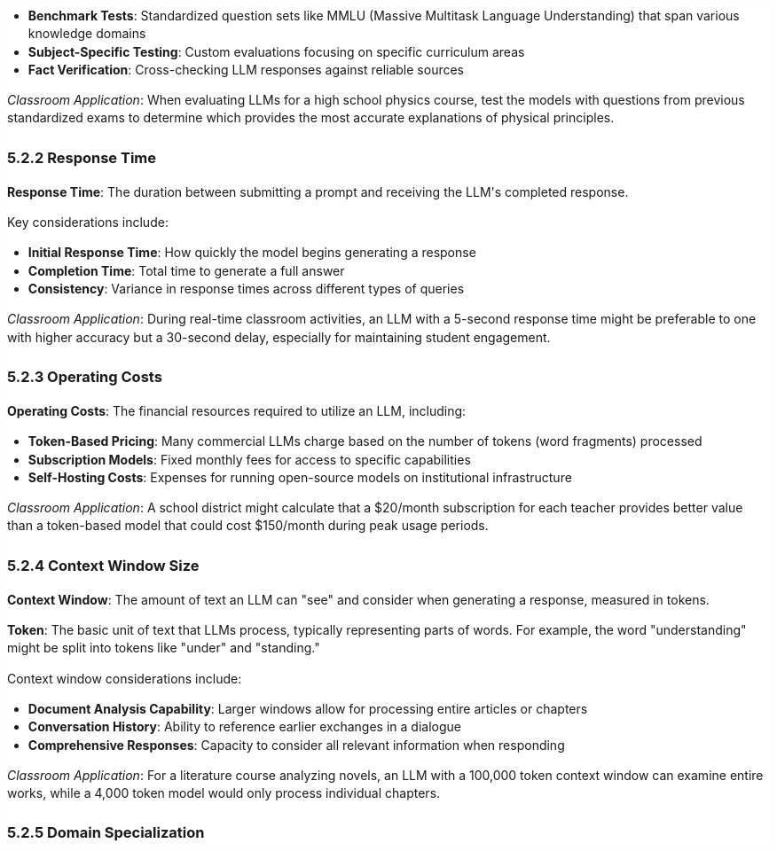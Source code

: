 - **Benchmark Tests**: Standardized question sets like MMLU (Massive Multitask Language Understanding) that span various knowledge domains
- **Subject-Specific Testing**: Custom evaluations focusing on specific curriculum areas
- **Fact Verification**: Cross-checking LLM responses against reliable sources

*Classroom Application*: When evaluating LLMs for a high school physics course, test the models with questions from previous standardized exams to determine which provides the most accurate explanations of physical principles.

### 5.2.2 Response Time

**Response Time**: The duration between submitting a prompt and receiving the LLM's completed response.

Key considerations include:

- **Initial Response Time**: How quickly the model begins generating a response
- **Completion Time**: Total time to generate a full answer
- **Consistency**: Variance in response times across different types of queries

*Classroom Application*: During real-time classroom activities, an LLM with a 5-second response time might be preferable to one with higher accuracy but a 30-second delay, especially for maintaining student engagement.

### 5.2.3 Operating Costs

**Operating Costs**: The financial resources required to utilize an LLM, including:

- **Token-Based Pricing**: Many commercial LLMs charge based on the number of tokens (word fragments) processed
- **Subscription Models**: Fixed monthly fees for access to specific capabilities
- **Self-Hosting Costs**: Expenses for running open-source models on institutional infrastructure

*Classroom Application*: A school district might calculate that a $20/month subscription for each teacher provides better value than a token-based model that could cost $150/month during peak usage periods.

### 5.2.4 Context Window Size

**Context Window**: The amount of text an LLM can "see" and consider when generating a response, measured in tokens.

**Token**: The basic unit of text that LLMs process, typically representing parts of words. For example, the word "understanding" might be split into tokens like "under" and "standing."

Context window considerations include:

- **Document Analysis Capability**: Larger windows allow for processing entire articles or chapters
- **Conversation History**: Ability to reference earlier exchanges in a dialogue
- **Comprehensive Responses**: Capacity to consider all relevant information when responding

*Classroom Application*: For a literature course analyzing novels, an LLM with a 100,000 token context window can examine entire works, while a 4,000 token model would only process individual chapters.

### 5.2.5 Domain Specialization
